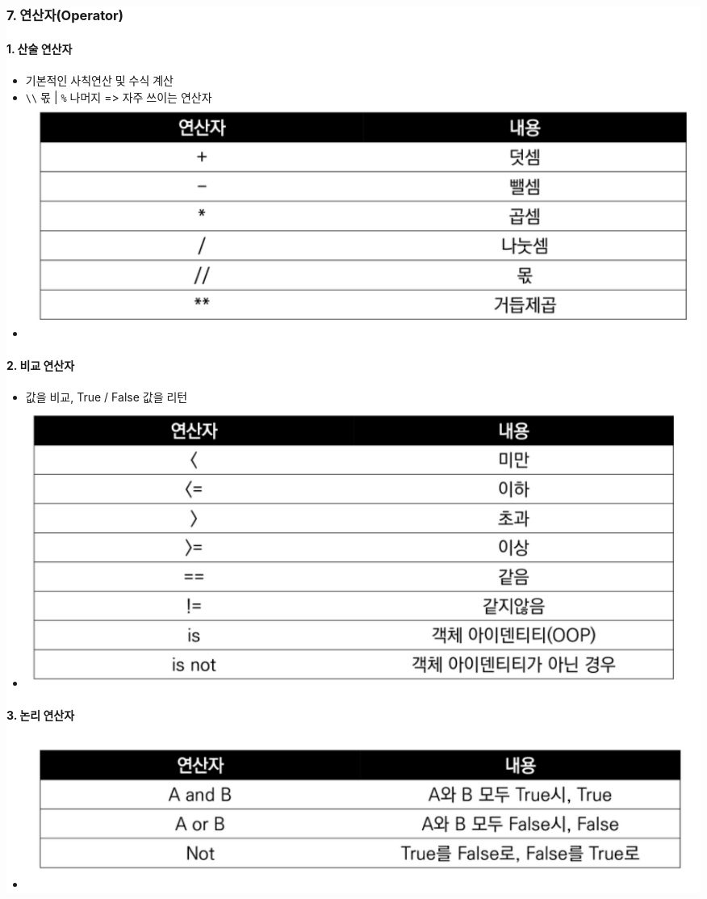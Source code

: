 ### 7. 연산자(Operator)

#### 1. 산술 연산자

- 기본적인 사칙연산 및 수식 계산
- `\\` 몫 | `%` 나머지  => 자주 쓰이는 연산자
-  ![image-20220117110622876](0117_python기초.assets/image-20220117110622876.png)

#### 2. 비교 연산자

- 값을 비교, True / False 값을 리턴
- ![image-20220117110605887](0117_python기초.assets/image-20220117110605887.png)

#### 3. 논리 연산자

- ![image-20220117110644085](0117_python기초.assets/image-20220117110644085.png)
